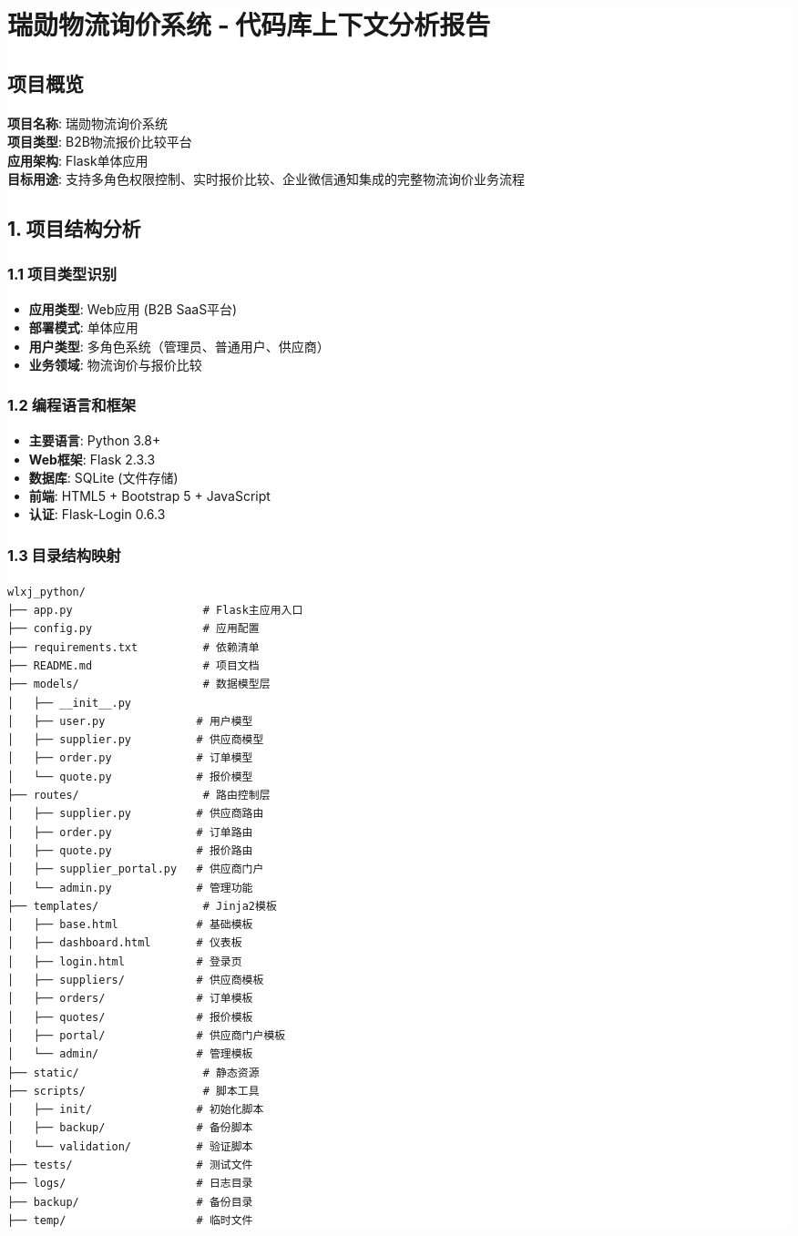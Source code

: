# 瑞勋物流询价系统 - 代码库上下文分析报告

## 项目概览

**项目名称**: 瑞勋物流询价系统  
**项目类型**: B2B物流报价比较平台  
**应用架构**: Flask单体应用  
**目标用途**: 支持多角色权限控制、实时报价比较、企业微信通知集成的完整物流询价业务流程

## 1. 项目结构分析

### 1.1 项目类型识别
- **应用类型**: Web应用 (B2B SaaS平台)
- **部署模式**: 单体应用
- **用户类型**: 多角色系统（管理员、普通用户、供应商）
- **业务领域**: 物流询价与报价比较

### 1.2 编程语言和框架
- **主要语言**: Python 3.8+
- **Web框架**: Flask 2.3.3
- **数据库**: SQLite (文件存储)
- **前端**: HTML5 + Bootstrap 5 + JavaScript
- **认证**: Flask-Login 0.6.3

### 1.3 目录结构映射
```
wlxj_python/
├── app.py                    # Flask主应用入口
├── config.py                 # 应用配置
├── requirements.txt          # 依赖清单
├── README.md                 # 项目文档
├── models/                   # 数据模型层
│   ├── __init__.py
│   ├── user.py              # 用户模型
│   ├── supplier.py          # 供应商模型  
│   ├── order.py             # 订单模型
│   └── quote.py             # 报价模型
├── routes/                   # 路由控制层
│   ├── supplier.py          # 供应商路由
│   ├── order.py             # 订单路由
│   ├── quote.py             # 报价路由
│   ├── supplier_portal.py   # 供应商门户
│   └── admin.py             # 管理功能
├── templates/                # Jinja2模板
│   ├── base.html            # 基础模板
│   ├── dashboard.html       # 仪表板
│   ├── login.html           # 登录页
│   ├── suppliers/           # 供应商模板
│   ├── orders/              # 订单模板
│   ├── quotes/              # 报价模板
│   ├── portal/              # 供应商门户模板
│   └── admin/               # 管理模板
├── static/                   # 静态资源
├── scripts/                  # 脚本工具
│   ├── init/                # 初始化脚本
│   ├── backup/              # 备份脚本
│   └── validation/          # 验证脚本
├── tests/                   # 测试文件
├── logs/                    # 日志目录
├── backup/                  # 备份目录
├── temp/                    # 临时文件
```